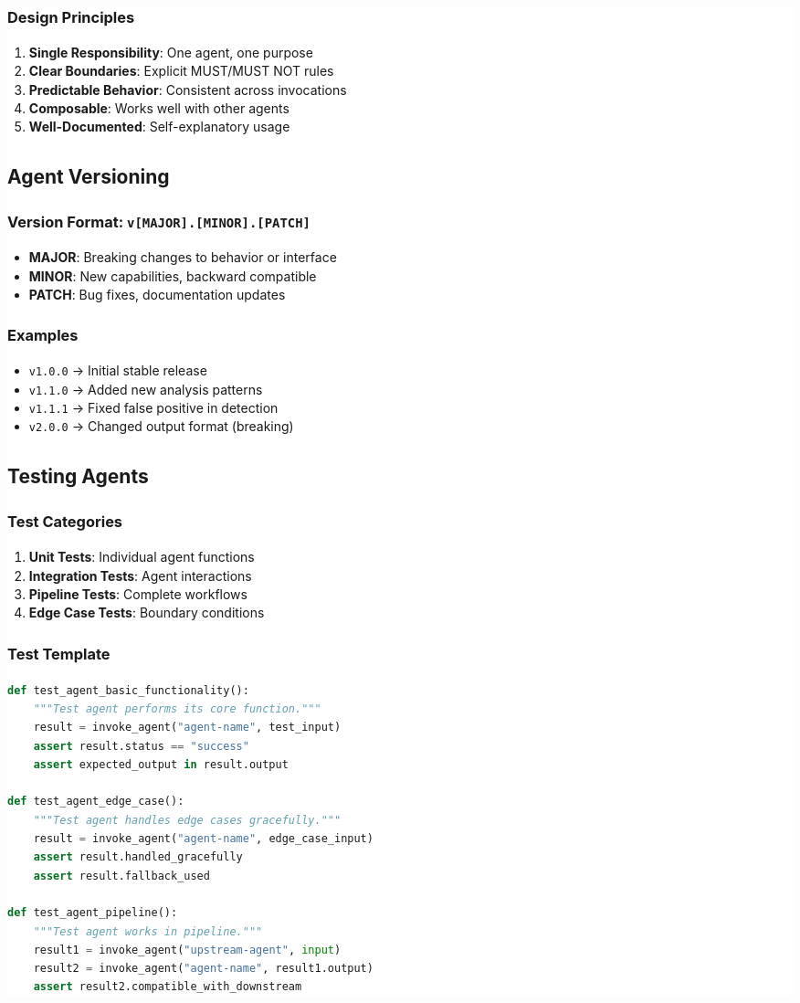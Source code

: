 ### Design Principles
1. **Single Responsibility**: One agent, one purpose
2. **Clear Boundaries**: Explicit MUST/MUST NOT rules
3. **Predictable Behavior**: Consistent across invocations
4. **Composable**: Works well with other agents
5. **Well-Documented**: Self-explanatory usage

## Agent Versioning

### Version Format: `v[MAJOR].[MINOR].[PATCH]`

- **MAJOR**: Breaking changes to behavior or interface
- **MINOR**: New capabilities, backward compatible
- **PATCH**: Bug fixes, documentation updates

### Examples
- `v1.0.0` → Initial stable release
- `v1.1.0` → Added new analysis patterns
- `v1.1.1` → Fixed false positive in detection
- `v2.0.0` → Changed output format (breaking)

## Testing Agents

### Test Categories
1. **Unit Tests**: Individual agent functions
2. **Integration Tests**: Agent interactions
3. **Pipeline Tests**: Complete workflows
4. **Edge Case Tests**: Boundary conditions

### Test Template
```python
def test_agent_basic_functionality():
    """Test agent performs its core function."""
    result = invoke_agent("agent-name", test_input)
    assert result.status == "success"
    assert expected_output in result.output

def test_agent_edge_case():
    """Test agent handles edge cases gracefully."""
    result = invoke_agent("agent-name", edge_case_input)
    assert result.handled_gracefully
    assert result.fallback_used

def test_agent_pipeline():
    """Test agent works in pipeline."""
    result1 = invoke_agent("upstream-agent", input)
    result2 = invoke_agent("agent-name", result1.output)
    assert result2.compatible_with_downstream
```
